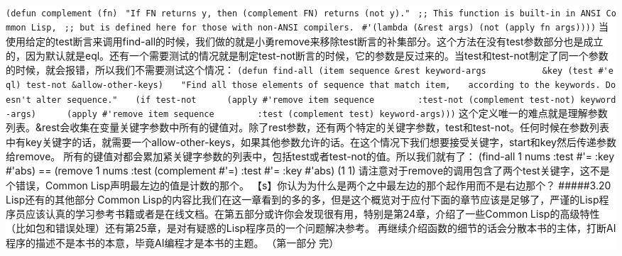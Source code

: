 `(defun complement (fn) `
`"If FN returns y, then (complement FN) returns (not y)." `
`;; This function is built-in in ANSI Common Lisp, `
`;; but is defined here for those with non-ANSI compilers. `
`#'(lambda (&rest args) (not (apply fn args))))`
当使用给定的test断言来调用find-all的时候，我们做的就是小勇remove来移除test断言的补集部分。这个方法在没有test参数部分也是成立的，因为默认就是eql。还有一个需要测试的情况就是制定test-not断言的时候，它的参数是反过来的。当test和test-not制定了同一个参数的时候，就会报错，所以我们不需要测试这个情况：
`(defun find-all (item sequence &rest keyword-args `
&emsp; &emsp; &emsp; &emsp;`&key (test #'eql) test-not &allow-other-keys) `
&emsp;`"Find all those elements of sequence that match item, `
&emsp;`according to the keywords. Doesn't alter sequence." `
&emsp;`(if test-not `
&emsp; &emsp;`(apply #'remove item sequence `
&emsp; &emsp; &emsp;`:test-not (complement test-not) keyword-args) `
&emsp; &emsp;`(apply #'remove item sequence `
&emsp; &emsp; &emsp;`:test (complement test) keyword-args)))`
这个定义唯一的难点就是理解参数列表。&rest会收集在变量关键字参数中所有的键值对。除了rest参数，还有两个特定的关键字参数，test和test-not。任何时候在参数列表中有key关键字的话，就需要一个allow-other-keys，如果其他参数允许的话。在这个情况下我们想要接受关键字，start和key然后传递参数给remove。
所有的键值对都会累加紧关键字参数的列表中，包括test或者test-not的值。所以我们就有了：
(find-all 1 nums :test #'= :key #'abs) 
== (remove 1 nums :test (complement #'=) :test #'= :key #'abs) 
(1 1)
请注意对于remove的调用包含了两个test关键字，这不是个错误，Common Lisp声明最左边的值是计数的那个。
【s】你认为为什么是两个之中最左边的那个起作用而不是右边那个？
#####3.20 Lisp还有的其他部分
Common Lisp的内容比我们在这一章看到的多的多，但是这个概览对于应付下面的章节应该是足够了，严谨的Lisp程序员应该认真的学习参考书籍或者是在线文档。在第五部分或许你会发现很有用，特别是第24章，介绍了一些Common Lisp的高级特性（比如包和错误处理）还有第25章，是对有疑惑的Lisp程序员的一个问题解决参考。
再继续介绍函数的细节的话会分散本书的主体，打断AI程序的描述不是本书的本意，毕竟AI编程才是本书的主题。
（第一部分 完）
